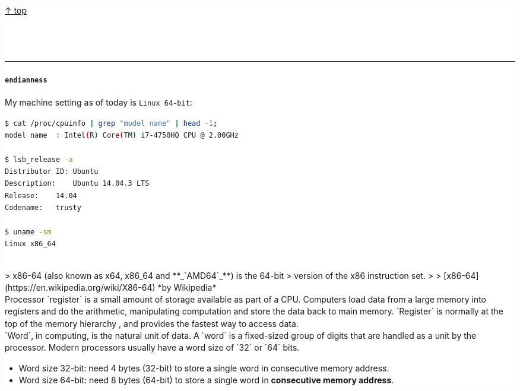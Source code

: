 [↑ top](#endianness)
<br><br><br><br>
<hr>






#### `endianness`

My machine setting as of today is `Linux 64-bit`:

```bash
$ cat /proc/cpuinfo | grep "model name" | head -1;
model name	: Intel(R) Core(TM) i7-4750HQ CPU @ 2.00GHz

$ lsb_release -a
Distributor ID:	Ubuntu
Description:	Ubuntu 14.04.3 LTS
Release:	14.04
Codename:	trusty

$ uname -sm
Linux x86_64
```

<br>
> x86-64 (also known as x64, x86_64 and **_`AMD64`_**) is the 64-bit
> version of the x86 instruction set.
>
> [x86-64](https://en.wikipedia.org/wiki/X86-64) *by Wikipedia*

<br>
Processor `register` is a small amount of storage available as part of a CPU.
Computers load data from a large memory into registers
and do the arithmetic, manipulating computation
and store the data back to main memory.
`Register` is normally at the top of the memory hierarchy
, and provides the fastest way to access data.

<br>
`Word`, in computing, is the natural unit of data.
A `word` is a fixed-sized group of digits that are handled
as a unit by the processor.
Modern processors usually have a word size of `32` or `64` bits.

- Word size 32-bit: need 4 bytes (32-bit) to store a single word in 
	consecutive memory address.
- Word size 64-bit: need 8 bytes (64-bit) to store a single word in 
	**consecutive memory address**.
